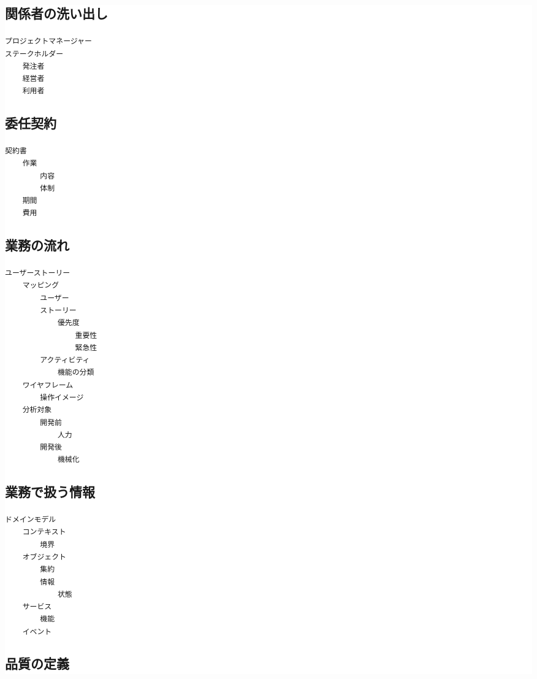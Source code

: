 ## 関係者の洗い出し

    プロジェクトマネージャー
    ステークホルダー
        発注者
        経営者
        利用者

## 委任契約

    契約書
        作業
            内容
            体制
        期間
        費用

## 業務の流れ

    ユーザーストーリー
        マッピング
            ユーザー
            ストーリー
                優先度
                    重要性
                    緊急性
            アクティビティ
                機能の分類
        ワイヤフレーム
            操作イメージ
        分析対象
            開発前
                人力
            開発後
                機械化

## 業務で扱う情報

    ドメインモデル
        コンテキスト
            境界
        オブジェクト
            集約
            情報
                状態
        サービス
            機能
        イベント

## 品質の定義
